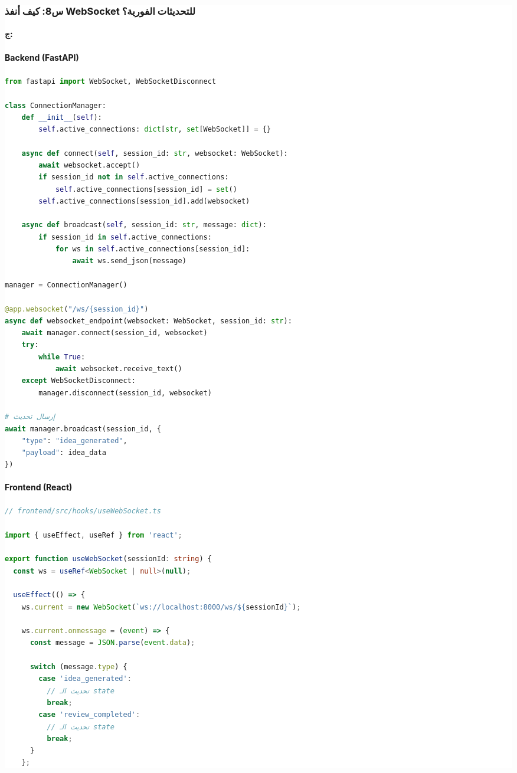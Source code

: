 ### س8: كيف أنفذ WebSocket للتحديثات الفورية؟
**ج:**

#### Backend (FastAPI)
```python
from fastapi import WebSocket, WebSocketDisconnect

class ConnectionManager:
    def __init__(self):
        self.active_connections: dict[str, set[WebSocket]] = {}

    async def connect(self, session_id: str, websocket: WebSocket):
        await websocket.accept()
        if session_id not in self.active_connections:
            self.active_connections[session_id] = set()
        self.active_connections[session_id].add(websocket)

    async def broadcast(self, session_id: str, message: dict):
        if session_id in self.active_connections:
            for ws in self.active_connections[session_id]:
                await ws.send_json(message)

manager = ConnectionManager()

@app.websocket("/ws/{session_id}")
async def websocket_endpoint(websocket: WebSocket, session_id: str):
    await manager.connect(session_id, websocket)
    try:
        while True:
            await websocket.receive_text()
    except WebSocketDisconnect:
        manager.disconnect(session_id, websocket)

# إرسال تحديث
await manager.broadcast(session_id, {
    "type": "idea_generated",
    "payload": idea_data
})
```

#### Frontend (React)
```typescript
// frontend/src/hooks/useWebSocket.ts

import { useEffect, useRef } from 'react';

export function useWebSocket(sessionId: string) {
  const ws = useRef<WebSocket | null>(null);

  useEffect(() => {
    ws.current = new WebSocket(`ws://localhost:8000/ws/${sessionId}`);

    ws.current.onmessage = (event) => {
      const message = JSON.parse(event.data);

      switch (message.type) {
        case 'idea_generated':
          // تحديث الـ state
          break;
        case 'review_completed':
          // تحديث الـ state
          break;
      }
    };
```